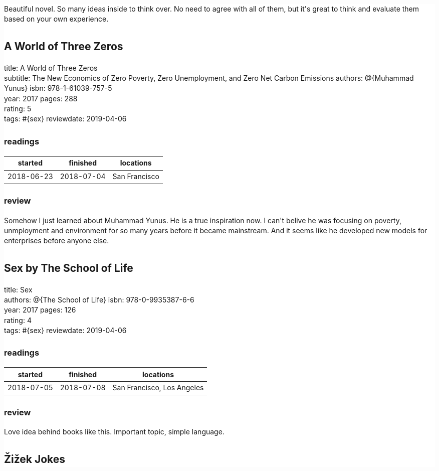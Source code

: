 Beautiful novel. So many ideas inside to think over. 
No need to agree with all of them, but it's great to think and evaluate them based on your own experience.


## A World of Three Zeros

title: A World of Three Zeros  
subtitle: The New Economics of Zero Poverty, Zero Unemployment, and Zero Net Carbon Emissions 
authors: @{Muhammad Yunus}
isbn: 978-1-61039-757-5  
year: 2017
pages: 288  
rating: 5  
tags: #{sex}
reviewdate: 2019-04-06

### readings

started    | finished   | locations
---------- | ---------- | -------------
2018-06-23 | 2018-07-04 | San Francisco 

### review

Somehow I just learned about Muhammad Yunus. He is a true inspiration now.
I can't belive he was focusing on poverty, unmployment and environment for so many years before it became mainstream. And it seems like he developed new models for enterprises before anyone else.


## Sex by The School of Life

title: Sex  
authors: @{The School of Life}
isbn: 978-0-9935387-6-6  
year: 2017
pages: 126  
rating: 4  
tags: #{sex}
reviewdate: 2019-04-06

### readings

started    | finished   | locations
---------- | ---------- | --------------
2018-07-05 | 2018-07-08 | San Francisco, Los Angeles 

### review

Love idea behind books like this. Important topic, simple language.


## Žižek Jokes
